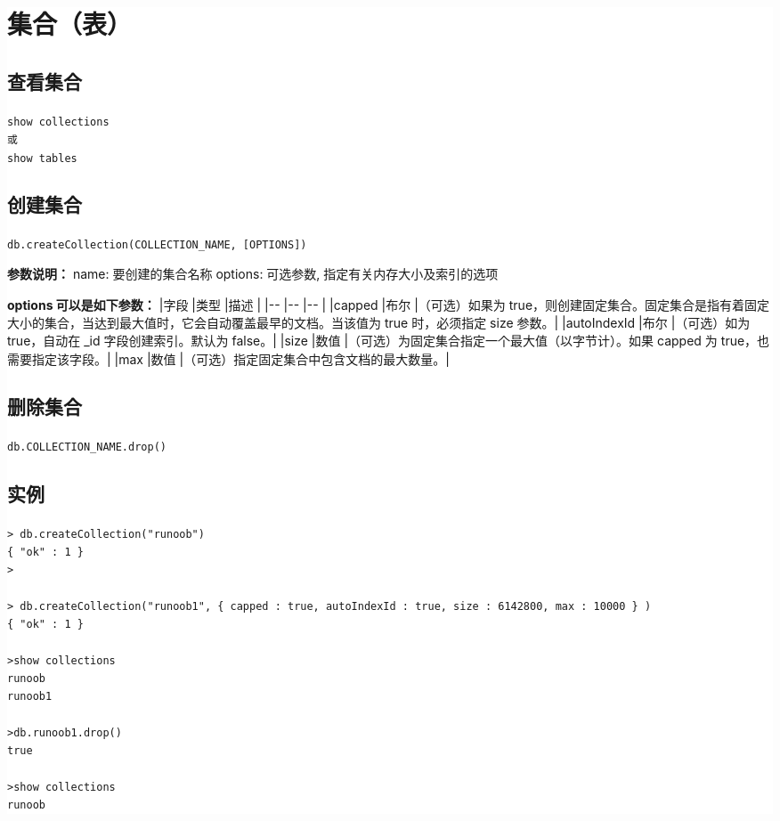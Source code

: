# 集合（表）
## 查看集合
```
show collections
或
show tables
```

## 创建集合
```
db.createCollection(COLLECTION_NAME, [OPTIONS])
```
**参数说明：**
name: 要创建的集合名称
options: 可选参数, 指定有关内存大小及索引的选项

**options 可以是如下参数：**
|字段			|类型	|描述	|
|--	|--	|--	|
|capped			|布尔	|（可选）如果为 true，则创建固定集合。固定集合是指有着固定大小的集合，当达到最大值时，它会自动覆盖最早的文档。当该值为 true 时，必须指定 size 参数。|
|autoIndexId	|布尔	|（可选）如为 true，自动在 _id 字段创建索引。默认为 false。|
|size			|数值	|（可选）为固定集合指定一个最大值（以字节计）。如果 capped 为 true，也需要指定该字段。|
|max			|数值	|（可选）指定固定集合中包含文档的最大数量。|

## 删除集合
```
db.COLLECTION_NAME.drop()
```

## 实例
```
> db.createCollection("runoob")
{ "ok" : 1 }
>

> db.createCollection("runoob1", { capped : true, autoIndexId : true, size : 6142800, max : 10000 } )
{ "ok" : 1 }

>show collections
runoob
runoob1

>db.runoob1.drop()
true

>show collections
runoob
```
